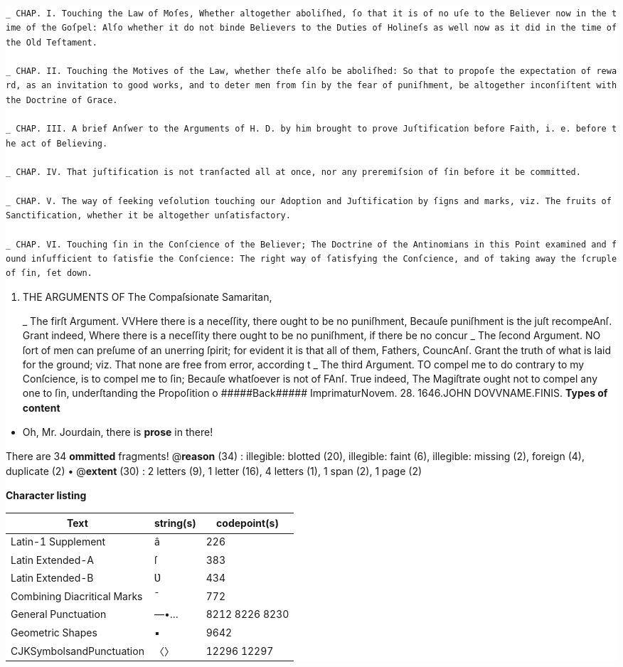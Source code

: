     _ CHAP. I. Touching the Law of Moſes, Whether altogether aboliſhed, ſo that it is of no uſe to the Believer now in the time of the Goſpel: Alſo whether it do not binde Believers to the Duties of Holineſs as well now as it did in the time of the Old Teſtament.

    _ CHAP. II. Touching the Motives of the Law, whether theſe alſo be aboliſhed: So that to propoſe the expectation of reward, as an invitation to good works, and to deter men from ſin by the fear of puniſhment, be altogether inconſiſtent with the Doctrine of Grace.

    _ CHAP. III. A brief Anſwer to the Arguments of H. D. by him brought to prove Juſtification before Faith, i. e. before the act of Believing.

    _ CHAP. IV. That juſtification is not tranſacted all at once, nor any preremiſsion of ſin before it be committed.

    _ CHAP. V. The way of ſeeking veſolution touching our Adoption and Juſtification by ſigns and marks, viz. The fruits of Sanctification, whether it be altogether unſatisfactory.

    _ CHAP. VI. Touching ſin in the Conſcience of the Believer; The Doctrine of the Antinomians in this Point examined and found inſufficient to ſatisfie the Conſcience: The right way of ſatisfying the Conſcience, and of taking away the ſcruple of ſin, ſet down.

1. THE ARGUMENTS OF The Compaſsionate Samaritan,

    _ The firſt Argument.
VVHere there is a neceſſity, there ought to be no puniſhment, Becauſe puniſhment is the juſt recompeAnſ. Grant indeed, Where there is a neceſſity there ought to be no puniſhment, if there be no concur
    _ The ſecond Argument.
NO ſort of men can preſume of an unerring ſpirit; for evident it is that all of them, Fathers, CouncAnſ. Grant the truth of what is laid for the ground; viz. That none are free from error, according t
    _ The third Argument.
TO compel me to do contrary to my Conſcience, is to compel me to ſin; Becauſe whatſoever is not of FAnſ. True indeed, The Magiſtrate ought not to compel any one to ſin, underſtanding the Propoſition o
#####Back#####
ImprimaturNovem. 28. 1646.JOHN DOVVNAME.FINIS.
**Types of content**

  * Oh, Mr. Jourdain, there is **prose** in there!

There are 34 **ommitted** fragments! 
 @__reason__ (34) : illegible: blotted (20), illegible: faint (6), illegible: missing (2), foreign (4), duplicate (2)  •  @__extent__ (30) : 2 letters (9), 1 letter (16), 4 letters (1), 1 span (2), 1 page (2)

**Character listing**


|Text|string(s)|codepoint(s)|
|---|---|---|
|Latin-1 Supplement|â|226|
|Latin Extended-A|ſ|383|
|Latin Extended-B|Ʋ|434|
|Combining             Diacritical Marks|̄|772|
|General Punctuation|—•…|8212 8226 8230|
|Geometric Shapes|▪|9642|
|CJKSymbolsandPunctuation|〈〉|12296 12297|
